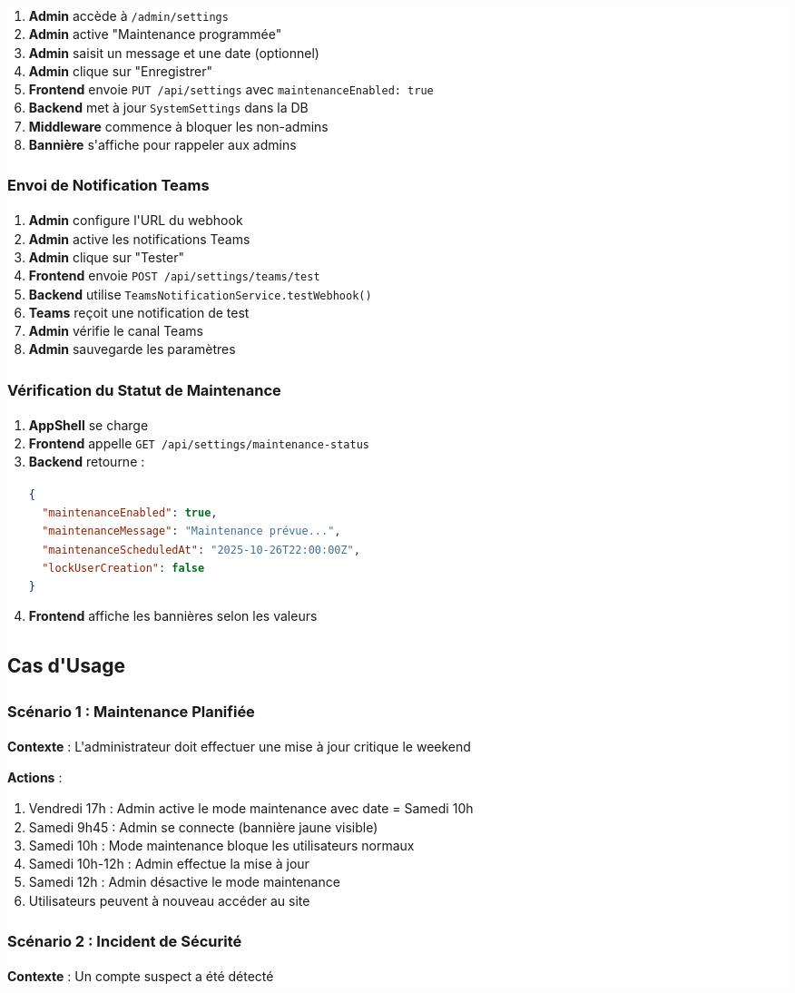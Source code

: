 1. **Admin** accède à `/admin/settings`
2. **Admin** active "Maintenance programmée"
3. **Admin** saisit un message et une date (optionnel)
4. **Admin** clique sur "Enregistrer"
5. **Frontend** envoie `PUT /api/settings` avec `maintenanceEnabled: true`
6. **Backend** met à jour `SystemSettings` dans la DB
7. **Middleware** commence à bloquer les non-admins
8. **Bannière** s'affiche pour rappeler aux admins

### Envoi de Notification Teams

1. **Admin** configure l'URL du webhook
2. **Admin** active les notifications Teams
3. **Admin** clique sur "Tester"
4. **Frontend** envoie `POST /api/settings/teams/test`
5. **Backend** utilise `TeamsNotificationService.testWebhook()`
6. **Teams** reçoit une notification de test
7. **Admin** vérifie le canal Teams
8. **Admin** sauvegarde les paramètres

### Vérification du Statut de Maintenance

1. **AppShell** se charge
2. **Frontend** appelle `GET /api/settings/maintenance-status`
3. **Backend** retourne :
   ```json
   {
     "maintenanceEnabled": true,
     "maintenanceMessage": "Maintenance prévue...",
     "maintenanceScheduledAt": "2025-10-26T22:00:00Z",
     "lockUserCreation": false
   }
   ```
4. **Frontend** affiche les bannières selon les valeurs

## Cas d'Usage

### Scénario 1 : Maintenance Planifiée

**Contexte** : L'administrateur doit effectuer une mise à jour critique le weekend

**Actions** :

1. Vendredi 17h : Admin active le mode maintenance avec date = Samedi 10h
2. Samedi 9h45 : Admin se connecte (bannière jaune visible)
3. Samedi 10h : Mode maintenance bloque les utilisateurs normaux
4. Samedi 10h-12h : Admin effectue la mise à jour
5. Samedi 12h : Admin désactive le mode maintenance
6. Utilisateurs peuvent à nouveau accéder au site

### Scénario 2 : Incident de Sécurité

**Contexte** : Un compte suspect a été détecté
